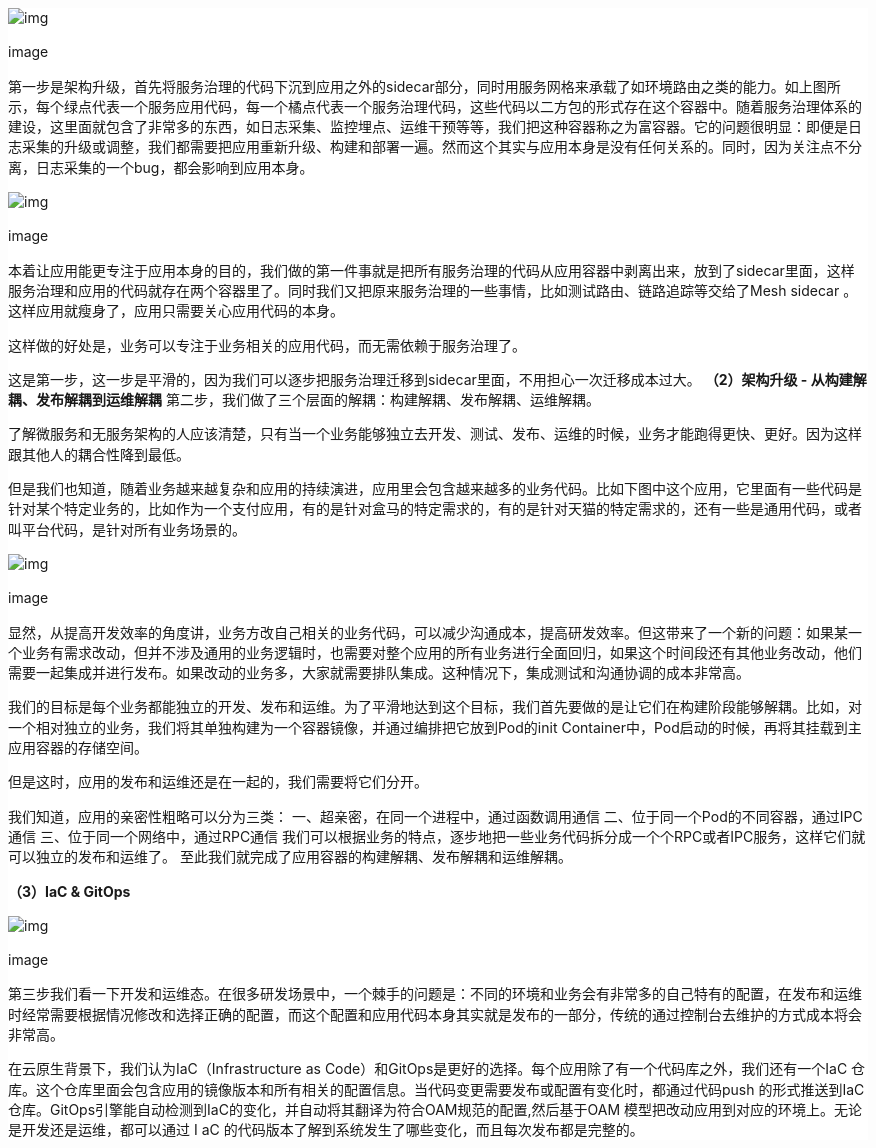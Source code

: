 ![img](https://upload-images.jianshu.io/upload_images/2509688-956a1a96bd696322.image?imageMogr2/auto-orient/strip|imageView2/2/w/384/format/webp)

image

第一步是架构升级，首先将服务治理的代码下沉到应用之外的sidecar部分，同时用服务网格来承载了如环境路由之类的能力。如上图所示，每个绿点代表一个服务应用代码，每一个<typo id="typo-1207" data-origin="橘点" ignoretag="true">橘点</typo>代表一个服务治理代码，这些代码以二方包的形式存在这个容器中。随着服务治理体系的建设，这里面就包含了非常多的东西，如日志采集、监控埋点、运维干预等等，我们把这种容器称之为富容器。它的问题很明显：即便是日志采集的升级或调整，我们都需要把应用重新升级、构建和部署一遍。然而这个其实与应用本身是没有任何关系的。同时，因为关注点不分离，日志采集的一个bug，都会影响到应用本身。

![img](https://upload-images.jianshu.io/upload_images/2509688-f1a63e4e74ce7205.image?imageMogr2/auto-orient/strip|imageView2/2/w/348/format/webp)

image

本着让应用能更专注于应用本身的目的，我们做的第一件事就是把所有服务治理的代码从应用容器中剥离出来，放到了sidecar里面，这样服务治理和应用的代码就存在两个容器里了。同时我们又把原来服务治理的一些事情，比如测试路由、链路追踪等交给了Mesh sidecar 。这样应用就瘦身了，应用只需要关心应用代码的本身。

这样做的好处是，业务可以专注于业务相关的应用代码，而无需依赖于服务治理了。

这是第一步，这一步是平滑的，因为我们可以逐步把服务治理迁移到sidecar里面，不用担心一次迁移成本过大。
**（2）架构升级 - 从构建解耦、发布解耦到运维解耦**
第二步，我们做了三个层面的解耦：构建解耦、发布解耦、运维解耦。

了解微服务和无服务架构的人应该清楚，只有当一个业务能够独立去开发、测试、发布、运维的时候，业务才能跑得更快、更好。因为这样跟其他人的耦合性降到最低。

但是我们也知道，随着业务越来越复杂和应用的持续演进，应用里会包含越来越多的业务代码。比如下图中这个应用，它里面有一些代码是针对某个特定业务的，比如作为一个支付应用，有的是针对盒马的特定需求的，有的是针对天猫的特定需求的，还有一些是通用代码，或者叫平台代码，是针对所有业务场景的。

![img](https://upload-images.jianshu.io/upload_images/2509688-bc14303b40aab3f2.image?imageMogr2/auto-orient/strip|imageView2/2/w/287/format/webp)

image

显然，从提高开发效率的角度讲，业务方改自己相关的业务代码，可以减少沟通成本，提高研发效率。但这带来了一个新的问题：如果某一个业务有需求改动，但并不涉及通用的业务逻辑时，也需要对整个应用的所有业务进行全面回归，如果这个时间段还有其他业务改动，他们需要一起集成并进行发布。如果改动的业务多，大家就需要排队集成。这种情况下，集成测试和沟通协调的成本非常高。

我们的目标是每个业务都能独立的开发、发布和运维。为了平滑地达到这个目标，我们首先要做的是让它们在构建阶段能够解耦。比如，对一个相对独立的业务，我们将其单独构建为一个容器镜像，并通过编排把它放到Pod的init Container中，Pod启动的时候，再将其挂载到主应用容器的存储空间。

但是这时，应用的发布和运维还是在一起的，我们需要将它们分开。

我们知道，应用的亲密性粗略可以分为三类：
一、超亲密，在同一个进程中，通过函数调用通信
二、位于同一个Pod的不同容器，通过IPC通信
三、位于同一个网络中，通过RPC通信
我们可以根据业务的特点，逐步地把一些业务代码拆分成一个个RPC或者IPC服务，这样它们就可以独立的发布和运维了。
至此我们就完成了应用容器的构建解耦、发布解耦和运维解耦。

**（3）IaC & GitOps**

![img](https://upload-images.jianshu.io/upload_images/2509688-781ca6a129c99984.image?imageMogr2/auto-orient/strip|imageView2/2/w/505/format/webp)

image

第三步我们看一下开发和运维态。在很多研发场景中，一个棘手的问题是：不同的环境和业务会有非常多的自己特有的配置，在发布和运维时经常需要根据情况修改和选择正确的配置，而这个配置和应用代码本身其实就是发布的一部分，传统的通过控制台去维护的方式成本将会非常高。

在云原生背景下，我们认为IaC（Infrastructure as Code）和GitOps是更好的选择。每个应用除了有一个代码库之外，我们还有一个IaC 仓库。这个仓库里面会包含应用的镜像版本和所有相关的配置信息。当代码变更需要发布或配置有变化时，都通过代码push 的形式推送到IaC 仓库。GitOps引擎能自动检测到IaC的变化，并自动将其翻译为符合OAM规范的配置,然后基于OAM 模型把改动应用到对应的环境上。无论是开发还是运维，都可以通过 I aC 的代码版本了解到系统发生了哪些变化，而且每次发布都是完整的。
